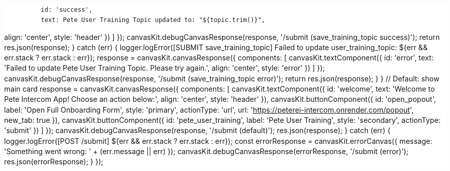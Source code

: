               id: 'success',
              text: Pete User Training Topic updated to: "${topic.trim()}",
align: 'center',
style: 'header'
})
]
});
canvasKit.debugCanvasResponse(response, '/submit (save_training_topic success)');
return res.json(response);
} catch (err) {
logger.logError([SUBMIT save_training_topic] Failed to update user_training_topic: ${err && err.stack ? err.stack : err});
response = canvasKit.canvasResponse({
components: [
canvasKit.textComponent({
id: 'error',
text: 'Failed to update Pete User Training Topic. Please try again.',
align: 'center',
style: 'error'
})
]
});
canvasKit.debugCanvasResponse(response, '/submit (save_training_topic error)');
return res.json(response);
}
}
// Default: show main card
response = canvasKit.canvasResponse({
components: [
canvasKit.textComponent({
id: 'welcome',
text: 'Welcome to Pete Intercom App! Choose an action below:',
align: 'center',
style: 'header'
}),
canvasKit.buttonComponent({
id: 'open_popout',
label: 'Open Full Onboarding Form',
style: 'primary',
actionType: 'url',
url: 'https://peterei-intercom.onrender.com/popout',
new_tab: true
}),
canvasKit.buttonComponent({
id: 'pete_user_training',
label: 'Pete User Training',
style: 'secondary',
actionType: 'submit'
})
]
});
canvasKit.debugCanvasResponse(response, '/submit (default)');
res.json(response);
} catch (err) {
logger.logError([POST /submit] ${err && err.stack ? err.stack : err});
const errorResponse = canvasKit.errorCanvas({ message: 'Something went wrong: ' + (err.message || err) });
canvasKit.debugCanvasResponse(errorResponse, '/submit (error)');
res.json(errorResponse);
}
});
